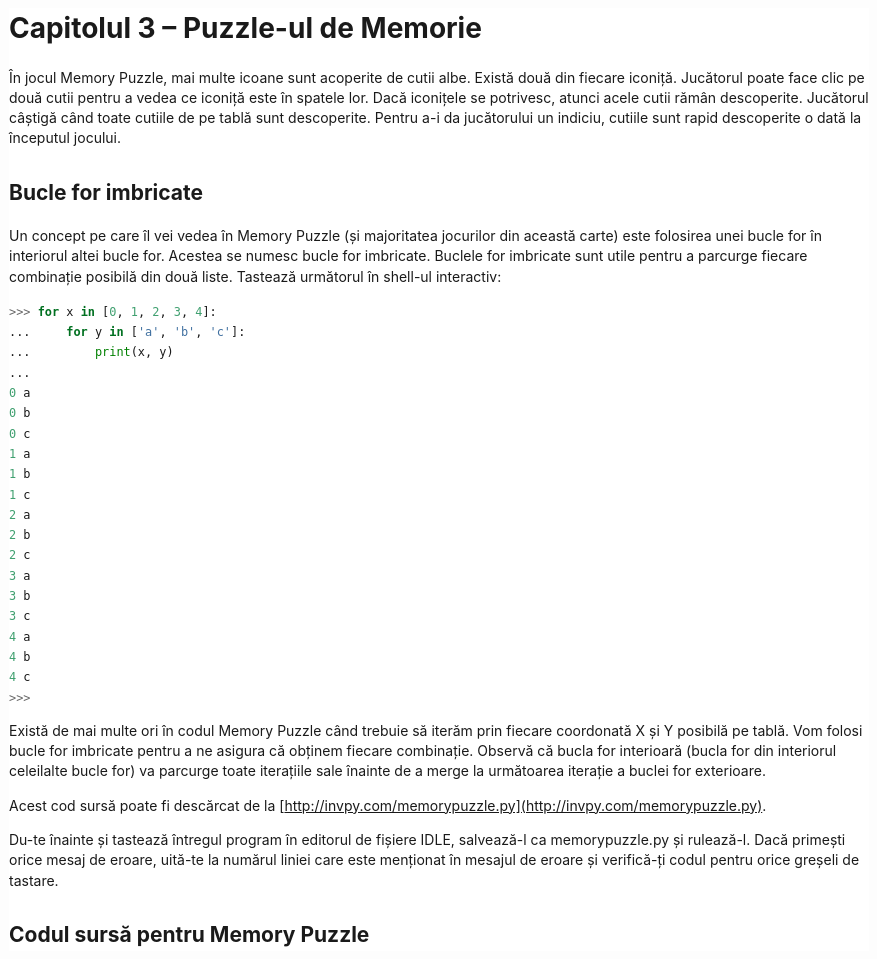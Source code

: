 # Capitolul 3 – Puzzle-ul de Memorie

În jocul Memory Puzzle, mai multe icoane sunt acoperite de cutii albe. Există două din fiecare iconiță. Jucătorul poate face clic pe două cutii pentru a vedea ce iconiță este în spatele lor. Dacă iconițele se potrivesc, atunci acele cutii rămân descoperite. Jucătorul câștigă când toate cutiile de pe tablă sunt descoperite. Pentru a-i da jucătorului un indiciu, cutiile sunt rapid descoperite o dată la începutul jocului.

## Bucle for imbricate

Un concept pe care îl vei vedea în Memory Puzzle (și majoritatea jocurilor din această carte) este folosirea unei bucle for în interiorul altei bucle for. Acestea se numesc bucle for imbricate. Buclele for imbricate sunt utile pentru a parcurge fiecare combinație posibilă din două liste. Tastează următorul în shell-ul interactiv:

```python
>>> for x in [0, 1, 2, 3, 4]:
...     for y in ['a', 'b', 'c']:
...         print(x, y)
...
0 a
0 b
0 c
1 a
1 b
1 c
2 a
2 b
2 c
3 a
3 b
3 c
4 a
4 b
4 c
>>>
```

Există de mai multe ori în codul Memory Puzzle când trebuie să iterăm prin fiecare coordonată X și Y posibilă pe tablă. Vom folosi bucle for imbricate pentru a ne asigura că obținem fiecare combinație. Observă că bucla for interioară (bucla for din interiorul celeilalte bucle for) va parcurge toate iterațiile sale înainte de a merge la următoarea iterație a buclei for exterioare.

Acest cod sursă poate fi descărcat de la [http://invpy.com/memorypuzzle.py](http://invpy.com/memorypuzzle.py).

Du-te înainte și tastează întregul program în editorul de fișiere IDLE, salvează-l ca memorypuzzle.py și rulează-l. Dacă primești orice mesaj de eroare, uită-te la numărul liniei care este menționat în mesajul de eroare și verifică-ți codul pentru orice greșeli de tastare.

## Codul sursă pentru Memory Puzzle
